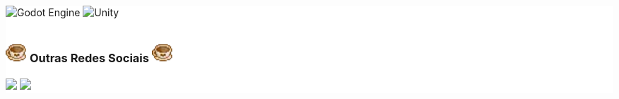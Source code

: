  <img alt="Godot Engine" src="https://img.shields.io/badge/GODOT-%23FFFFFF.svg?style=for-the-badge&logo=godot-engine"/>
 <img alt="Unity" src="https://img.shields.io/badge/unity-%23000000.svg?style=for-the-badge&logo=unity&logoColor=white"/>

 ##
 
 ### <img height="30" src="https://github.com/arileles/arileles/blob/main/README.md/coffee.gif"> <b>Outras Redes Sociais</b> <img height="30" src="https://github.com/arileles/arileles/blob/main/README.md/coffee.gif">
 <a href = "mailto:ariel.bieging@hotmail.com"><img src="https://img.shields.io/badge/-Gmail-%23333?style=for-the-badge&logo=gmail&logoColor=white" target="_blank"></a>
 <a href="https://www.linkedin.com/in/ariel-louise-bieging" target="_blank"><img src="https://img.shields.io/badge/-LinkedIn-%230077B5?style=for-the-badge&logo=linkedin&logoColor=white" target="_blank"></a> </br>
   
 ##
</div>
